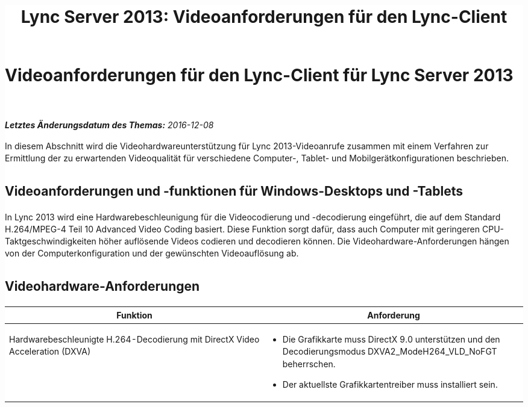 ﻿---
title: 'Lync Server 2013: Videoanforderungen für den Lync-Client'
TOCTitle: Videoanforderungen für den Lync-Client
ms:assetid: 8f68f4c2-3194-487c-bd2f-fbe71ba8ad70
ms:mtpsurl: https://technet.microsoft.com/de-de/library/JJ688132(v=OCS.15)
ms:contentKeyID: 49890837
ms.date: 12/10/2016
mtps_version: v=OCS.15
ms.translationtype: HT
---

# Videoanforderungen für den Lync-Client für Lync Server 2013

 

_**Letztes Änderungsdatum des Themas:** 2016-12-08_

In diesem Abschnitt wird die Videohardwareunterstützung für Lync 2013-Videoanrufe zusammen mit einem Verfahren zur Ermittlung der zu erwartenden Videoqualität für verschiedene Computer-, Tablet- und Mobilgerätkonfigurationen beschrieben.

## Videoanforderungen und -funktionen für Windows-Desktops und -Tablets

In Lync 2013 wird eine Hardwarebeschleunigung für die Videocodierung und -decodierung eingeführt, die auf dem Standard H.264/MPEG-4 Teil 10 Advanced Video Coding basiert. Diese Funktion sorgt dafür, dass auch Computer mit geringeren CPU-Taktgeschwindigkeiten höher auflösende Videos codieren und decodieren können. Die Videohardware-Anforderungen hängen von der Computerkonfiguration und der gewünschten Videoauflösung ab.

## Videohardware-Anforderungen


<table>
<colgroup>
<col style="width: 50%" />
<col style="width: 50%" />
</colgroup>
<thead>
<tr class="header">
<th>Funktion</th>
<th>Anforderung</th>
</tr>
</thead>
<tbody>
<tr class="odd">
<td><p>Hardwarebeschleunigte H.264-Decodierung mit DirectX Video Acceleration (DXVA)</p></td>
<td><ul>
<li><p>Die Grafikkarte muss DirectX 9.0 unterstützen und den Decodierungsmodus DXVA2_ModeH264_VLD_NoFGT beherrschen.</p></li>
<li><p>Der aktuellste Grafikkartentreiber muss installiert sein.</p></li>
</ul>
<div class="alert">
